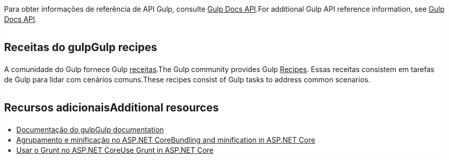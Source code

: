 
<span data-ttu-id="2e2c9-256">Para obter informações de referência de API Gulp, consulte [Gulp Docs API](https://gulpjs.org/API.html).</span><span class="sxs-lookup"><span data-stu-id="2e2c9-256">For additional Gulp API reference information, see [Gulp Docs API](https://gulpjs.org/API.html).</span></span>

## <a name="gulp-recipes"></a><span data-ttu-id="2e2c9-257">Receitas do gulp</span><span class="sxs-lookup"><span data-stu-id="2e2c9-257">Gulp recipes</span></span>

<span data-ttu-id="2e2c9-258">A comunidade do Gulp fornece Gulp [receitas](https://github.com/gulpjs/gulp/blob/master/docs/recipes/README.md).</span><span class="sxs-lookup"><span data-stu-id="2e2c9-258">The Gulp community provides Gulp [Recipes](https://github.com/gulpjs/gulp/blob/master/docs/recipes/README.md).</span></span> <span data-ttu-id="2e2c9-259">Essas receitas consistem em tarefas de Gulp para lidar com cenários comuns.</span><span class="sxs-lookup"><span data-stu-id="2e2c9-259">These recipes consist of Gulp tasks to address common scenarios.</span></span>

## <a name="additional-resources"></a><span data-ttu-id="2e2c9-260">Recursos adicionais</span><span class="sxs-lookup"><span data-stu-id="2e2c9-260">Additional resources</span></span>

* [<span data-ttu-id="2e2c9-261">Documentação do gulp</span><span class="sxs-lookup"><span data-stu-id="2e2c9-261">Gulp documentation</span></span>](https://github.com/gulpjs/gulp/blob/master/docs/README.md)
* [<span data-ttu-id="2e2c9-262">Agrupamento e minificação no ASP.NET Core</span><span class="sxs-lookup"><span data-stu-id="2e2c9-262">Bundling and minification in ASP.NET Core</span></span>](bundling-and-minification.md)
* [<span data-ttu-id="2e2c9-263">Usar o Grunt no ASP.NET Core</span><span class="sxs-lookup"><span data-stu-id="2e2c9-263">Use Grunt in ASP.NET Core</span></span>](using-grunt.md)
